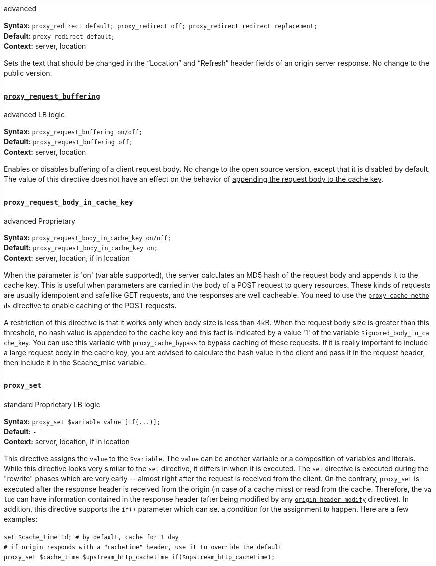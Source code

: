 <span class="badge dark">advanced</span>

**Syntax:** `proxy_redirect default;
       proxy_redirect off;
       proxy_redirect redirect replacement;` <br/>
**Default:** `proxy_redirect default;` <br/>
**Context:** server, location

Sets the text that should be changed in the “Location” and “Refresh” header fields of an origin server response. No change to the public version. 

### [`proxy_request_buffering`](https://nginx.org/en/docs/http/ngx_http_proxy_module.html#proxy_request_buffering)

<span class="badge dark">advanced</span> <span class="badge">LB logic</span>

**Syntax:** `proxy_request_buffering on/off;` <br/>
**Default:** `proxy_request_buffering off;` <br/>
**Context:** server, location

Enables or disables buffering of a client request body. No change to the open source version, except that it is disabled by default. The value of this directive does not have an effect on the behavior of [appending the request body to the cache key](#proxy_request_body_in_cache_key).

### `proxy_request_body_in_cache_key`

<span class="badge dark">advanced</span> <span class="badge primary">Proprietary</span>

**Syntax:** `proxy_request_body_in_cache_key on/off;` <br/>
**Default:** `proxy_request_body_in_cache_key on;` <br/>
**Context:** server, location, if in location

When the parameter is 'on' (variable supported), the server calculates an MD5 hash of the request body and appends it to the cache key. This is useful when parameters are carried in the body of a POST request to query resources. These kinds of requests are usually idempotent and safe like GET requests, and the responses are well cacheable. You need to use the [`proxy_cache_methods`](#proxy_cache_methods) directive to enable caching of the POST requests.

A restriction of this directive is that it works only when body size is less than 4kB. When the request body size is greater than this threshold, no hash value is appended to the cache key and this fact is indicated by a value '1' of the variable [`$ignored_body_in_cache_key`](/docs/edge-logic/built-in-variables#ignored_body_in_cache_key). You can use this variable with [`proxy_cache_bypass`](#proxy_cache_bypass) to bypass caching of these requests. If it is really important to include a large request body in the cache key, you are advised to calculate the hash value in the client and pass it in the request header, then include it in the $cache_misc variable.

### `proxy_set`

<span class="badge">standard</span> <span class="badge primary">Proprietary</span> <span class="badge">LB logic</span>

**Syntax:** `proxy_set $variable value [if(...)];`<br>
**Default:** `-` <br>
**Context:** server, location, if in location

This directive assigns the `value` to the `$variable`. The `value` can be another variable or a composition of variables and literals. While this directive looks very similar to the [`set`](#set) directive, it differs in when it is executed. The `set` directive is executed during the "rewrite" phases which are very early -- almost right after the request is received from the client. On the contrary, `proxy_set` is executed after the response header is received from the origin (in case of a cache miss) or read from the cache. Therefore, the `value` can have information contained in the response header (after being modified by any [`origin_header_modify`](#origin_header_modify) directive). In addition, this directive supports the `if()` parameter which can set a condition for the assignment to happen. Here are a few examples:
```nginx
set $cache_time 1d; # by default, cache for 1 day
# if origin responds with a "cachetime" header, use it to override the default
proxy_set $cache_time $upstream_http_cachetime if($upstream_http_cachetime);
```